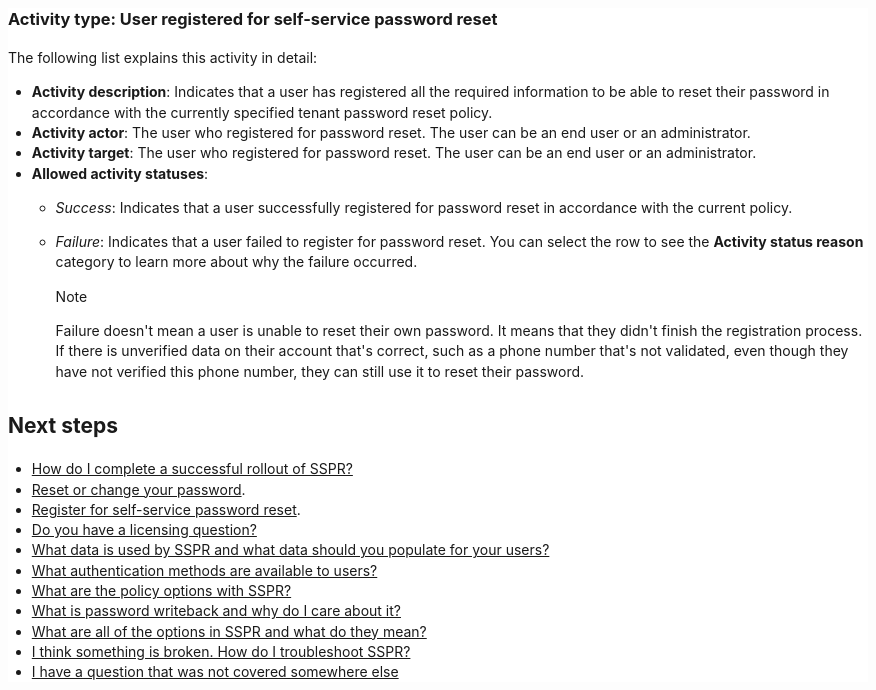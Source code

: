 ### Activity type: User registered for self-service password reset

The following list explains this activity in detail:

* **Activity description**: Indicates that a user has registered all the required information to be able to reset their password in accordance with the currently specified tenant password reset policy. 
* **Activity actor**: The user who registered for password reset. The user can be an end user or an administrator.
* **Activity target**: The user who registered for password reset. The user can be an end user or an administrator.
* **Allowed activity statuses**:
  * _Success_: Indicates that a user successfully registered for password reset in accordance with the current policy. 
  * _Failure_: Indicates that a user failed to register for password reset. You can select the row to see the **Activity status reason** category to learn more about why the failure occurred.

     >[!NOTE]
     >Failure doesn't mean a user is unable to reset their own password. It means that they didn't finish the registration process. If there is unverified data on their account that's correct, such as a phone number that's not validated, even though they have not verified this phone number, they can still use it to reset their password.

## Next steps

* [How do I complete a successful rollout of SSPR?](howto-sspr-deployment.md)
* [Reset or change your password](../user-help/active-directory-passwords-update-your-own-password.md).
* [Register for self-service password reset](../user-help/active-directory-passwords-reset-register.md).
* [Do you have a licensing question?](concept-sspr-licensing.md)
* [What data is used by SSPR and what data should you populate for your users?](howto-sspr-authenticationdata.md)
* [What authentication methods are available to users?](concept-sspr-howitworks.md#authentication-methods)
* [What are the policy options with SSPR?](concept-sspr-policy.md)
* [What is password writeback and why do I care about it?](howto-sspr-writeback.md)
* [What are all of the options in SSPR and what do they mean?](concept-sspr-howitworks.md)
* [I think something is broken. How do I troubleshoot SSPR?](active-directory-passwords-troubleshoot.md)
* [I have a question that was not covered somewhere else](active-directory-passwords-faq.md)

[Reporting]: ./media/howto-sspr-reporting/sspr-reporting.png "Example of SSPR activity audit logs in Azure AD"
